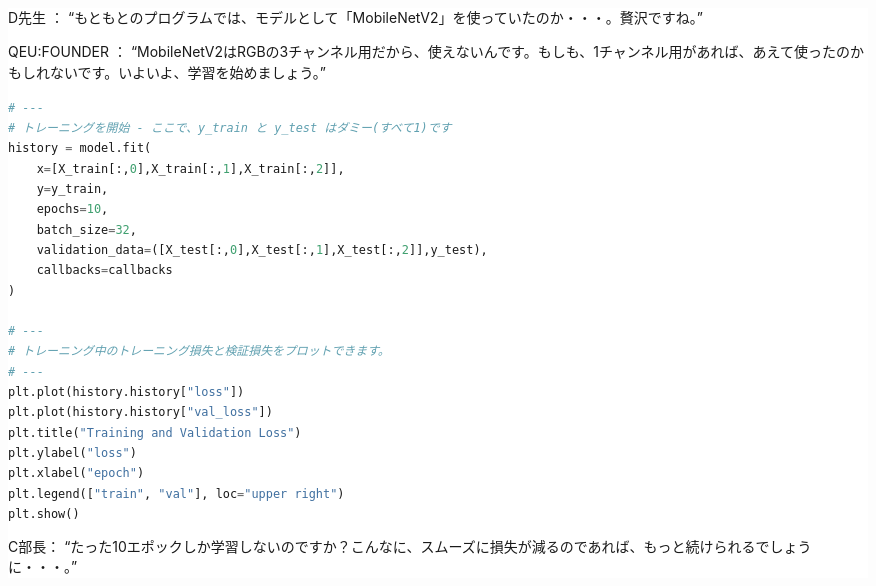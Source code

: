 D先生 ： “もともとのプログラムでは、モデルとして「MobileNetV2」を使っていたのか・・・。贅沢ですね。”

QEU:FOUNDER ： “MobileNetV2はRGBの3チャンネル用だから、使えないんです。もしも、1チャンネル用があれば、あえて使ったのかもしれないです。いよいよ、学習を始めましょう。”

```python
# ---
# トレーニングを開始 - ここで、y_train と y_test はダミー(すべて1)です
history = model.fit(
    x=[X_train[:,0],X_train[:,1],X_train[:,2]],
    y=y_train,
    epochs=10,
    batch_size=32,
    validation_data=([X_test[:,0],X_test[:,1],X_test[:,2]],y_test),
    callbacks=callbacks
)

# ---
# トレーニング中のトレーニング損失と検証損失をプロットできます。
# ---
plt.plot(history.history["loss"])
plt.plot(history.history["val_loss"])
plt.title("Training and Validation Loss")
plt.ylabel("loss")
plt.xlabel("epoch")
plt.legend(["train", "val"], loc="upper right")
plt.show()

```

C部長： “たった10エポックしか学習しないのですか？こんなに、スムーズに損失が減るのであれば、もっと続けられるでしょうに・・・。”
